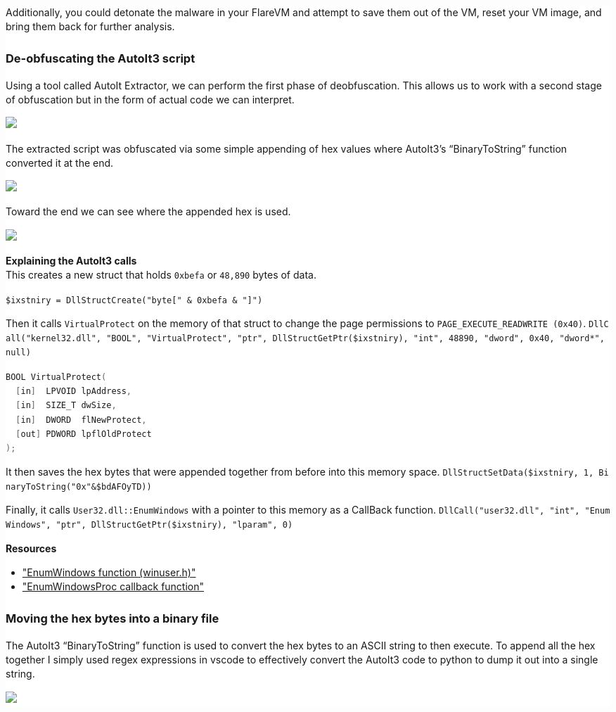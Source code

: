 Additionally, you could detonate the malware in your FlareVM and attempt to save them out of the VM, reset your VM image, and bring them back for further analysis.

### De-obfuscating the AutoIt3 script
Using a tool called AutoIt Extractor, we can perform the first phase of deobfuscation.  This allows us to work with a second stage of obfuscation but in the form of actual code we can interpret.

<img style="align:left" src="{{ site.url }}/assets/img/20240504_0/15.png"/>

The extracted script was obfuscated via some simple appending of hex values where AutoIt3’s “BinaryToString” function converted it at the end.

<img style="align:left" src="{{ site.url }}/assets/img/20240504_0/16.png"/>

Toward the end we can see where the appended hex is used.

<img style="align:left" src="{{ site.url }}/assets/img/20240504_0/17.png"/>

**Explaining the AutoIt3 calls**<br/>
This creates a new struct that holds `0xbefa` or `48,890` bytes of data.

`$ixstniry = DllStructCreate("byte[" & 0xbefa & "]")`

Then it calls `VirtualProtect` on the memory of that struct to change the page permissions to `PAGE_EXECUTE_READWRITE (0x40)`.
`DllCall("kernel32.dll", "BOOL", "VirtualProtect", "ptr", DllStructGetPtr($ixstniry), "int", 48890, "dword", 0x40, "dword*", null)`

```C
BOOL VirtualProtect(
  [in]  LPVOID lpAddress,
  [in]  SIZE_T dwSize,
  [in]  DWORD  flNewProtect,
  [out] PDWORD lpflOldProtect
);
```

It then saves the hex bytes that were appended together from before into this memory space.
`DllStructSetData($ixstniry, 1, BinaryToString("0x"&$bdAFOyTD))`

Finally, it calls `User32.dll::EnumWindows` with a pointer to this memory as a CallBack function.
`DllCall("user32.dll", "int", "EnumWindows", "ptr", DllStructGetPtr($ixstniry), "lparam", 0)`

**Resources**
* ["EnumWindows function (winuser.h)"](https://learn.microsoft.com/en-us/windows/win32/api/winuser/nf-winuser-enumwindows)
* ["EnumWindowsProc callback function"](https:/learn.microsoft.com/en-us/previous-versions/windows/desktop/legacy/ms633498(v=vs.85))

### Moving the hex bytes into a binary file
The AutoIt3 “BinaryToString” function is used to convert the hex bytes to an ASCII string to then execute.  To append all the hex together I simply used regex expressions in vscode to effectively convert the AutoIt3 code to python to dump it out into a single string.

<img style="align:left" src="{{ site.url }}/assets/img/20240504_0/18.png"/>
